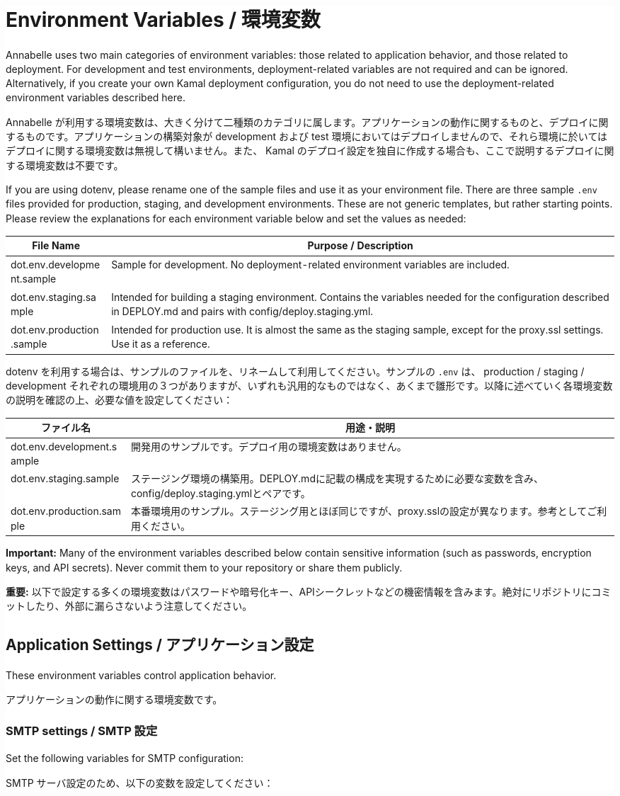 # Environment Variables / 環境変数

Annabelle uses two main categories of environment variables: those related to application behavior, and those related to deployment. For development and test environments, deployment-related variables are not required and can be ignored. Alternatively, if you create your own Kamal deployment configuration, you do not need to use the deployment-related environment variables described here.

Annabelle が利用する環境変数は、大きく分けて二種類のカテゴリに属します。アプリケーションの動作に関するものと、デプロイに関するものです。アプリケーションの構築対象が development および test 環境においてはデプロイしませんので、それら環境に於いてはデプロイに関する環境変数は無視して構いません。また、 Kamal のデプロイ設定を独自に作成する場合も、ここで説明するデプロイに関する環境変数は不要です。

If you are using dotenv, please rename one of the sample files and use it as your environment file. There are three sample `.env` files provided for production, staging, and development environments. These are not generic templates, but rather starting points. Please review the explanations for each environment variable below and set the values as needed:

| File Name         | Purpose / Description |
|-------------------|-----------------------|
| dot.env.development.sample  | Sample for development. No deployment-related environment variables are included. |
| dot.env.staging.sample      | Intended for building a staging environment. Contains the variables needed for the configuration described in DEPLOY.md and pairs with config/deploy.staging.yml. |
| dot.env.production.sample   | Intended for production use. It is almost the same as the staging sample, except for the proxy.ssl settings. Use it as a reference. |

dotenv を利用する場合は、サンプルのファイルを、リネームして利用してください。サンプルの `.env` は、 production / staging / development それぞれの環境用の３つがありますが、いずれも汎用的なものではなく、あくまで雛形です。以降に述べていく各環境変数の説明を確認の上、必要な値を設定してください：

| ファイル名         | 用途・説明 |
|------------------|-----------|
| dot.env.development.sample | 開発用のサンプルです。デプロイ用の環境変数はありません。 |
| dot.env.staging.sample     | ステージング環境の構築用。DEPLOY.mdに記載の構成を実現するために必要な変数を含み、config/deploy.staging.ymlとペアです。|
| dot.env.production.sample  | 本番環境用のサンプル。ステージング用とほぼ同じですが、proxy.sslの設定が異なります。参考としてご利用ください。 |

**Important:**
Many of the environment variables described below contain sensitive information (such as passwords, encryption keys, and API secrets). Never commit them to your repository or share them publicly.

**重要:**
以下で設定する多くの環境変数はパスワードや暗号化キー、APIシークレットなどの機密情報を含みます。絶対にリポジトリにコミットしたり、外部に漏らさないよう注意してください。

## Application Settings / アプリケーション設定

These environment variables control application behavior.

アプリケーションの動作に関する環境変数です。

### SMTP settings / SMTP 設定

Set the following variables for SMTP configuration:

SMTP サーバ設定のため、以下の変数を設定してください：
